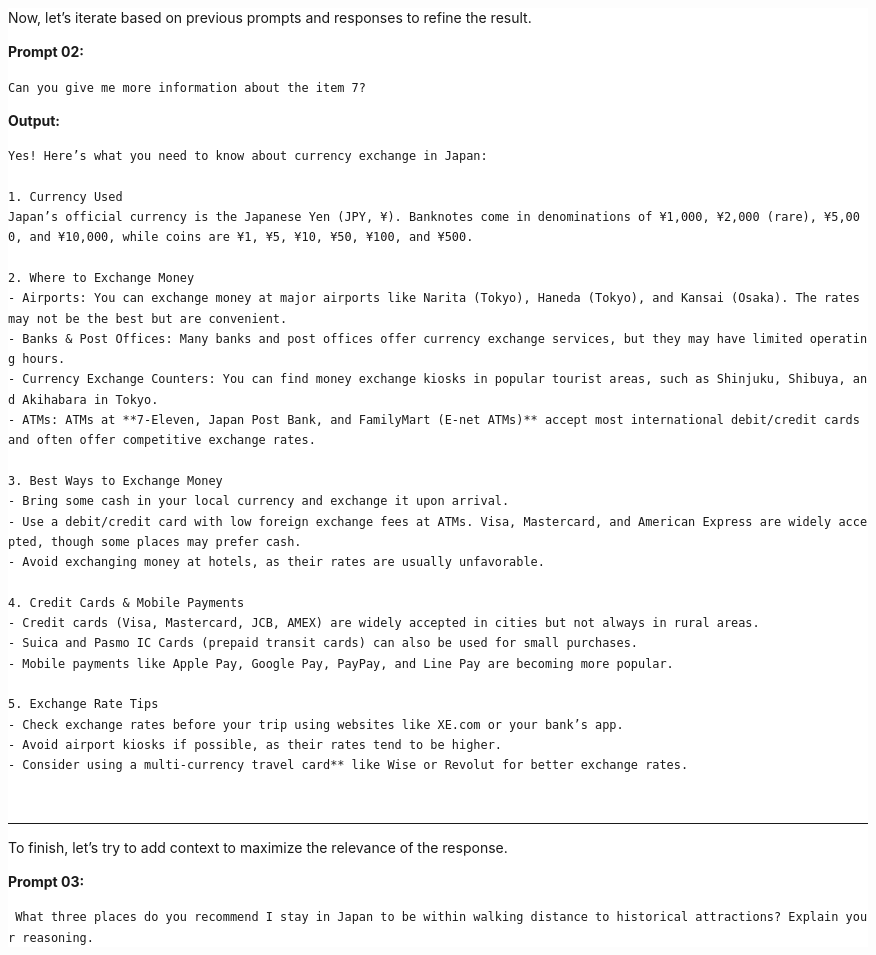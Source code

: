 
Now, let’s iterate based on previous prompts and responses to refine the result. 

**Prompt 02:**

```
Can you give me more information about the item 7?
```

**Output:**

```
Yes! Here’s what you need to know about currency exchange in Japan:  

1. Currency Used 
Japan’s official currency is the Japanese Yen (JPY, ¥). Banknotes come in denominations of ¥1,000, ¥2,000 (rare), ¥5,000, and ¥10,000, while coins are ¥1, ¥5, ¥10, ¥50, ¥100, and ¥500.  

2. Where to Exchange Money
- Airports: You can exchange money at major airports like Narita (Tokyo), Haneda (Tokyo), and Kansai (Osaka). The rates may not be the best but are convenient.  
- Banks & Post Offices: Many banks and post offices offer currency exchange services, but they may have limited operating hours.  
- Currency Exchange Counters: You can find money exchange kiosks in popular tourist areas, such as Shinjuku, Shibuya, and Akihabara in Tokyo.  
- ATMs: ATMs at **7-Eleven, Japan Post Bank, and FamilyMart (E-net ATMs)** accept most international debit/credit cards and often offer competitive exchange rates.  

3. Best Ways to Exchange Money 
- Bring some cash in your local currency and exchange it upon arrival. 
- Use a debit/credit card with low foreign exchange fees at ATMs. Visa, Mastercard, and American Express are widely accepted, though some places may prefer cash.  
- Avoid exchanging money at hotels, as their rates are usually unfavorable.  

4. Credit Cards & Mobile Payments  
- Credit cards (Visa, Mastercard, JCB, AMEX) are widely accepted in cities but not always in rural areas.  
- Suica and Pasmo IC Cards (prepaid transit cards) can also be used for small purchases.  
- Mobile payments like Apple Pay, Google Pay, PayPay, and Line Pay are becoming more popular.  

5. Exchange Rate Tips 
- Check exchange rates before your trip using websites like XE.com or your bank’s app.  
- Avoid airport kiosks if possible, as their rates tend to be higher.  
- Consider using a multi-currency travel card** like Wise or Revolut for better exchange rates.  
```
<br />

---

To finish, let’s try to add context to maximize the relevance of the response.

**Prompt 03:**

```
 What three places do you recommend I stay in Japan to be within walking distance to historical attractions? Explain your reasoning.

```
